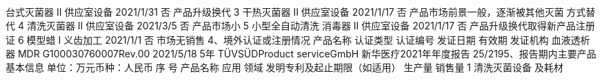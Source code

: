 台式灭菌器
Ⅱ
供应室设备
2021/1/31
否
产品升级换代
3
干热灭菌器
Ⅱ
供应室设备
2021/1/17
否
产品市场前景一般，逐渐被其他灭菌
方式替代
4
清洗灭菌器
Ⅱ
供应室设备
2021/3/5
否
产品市场小
5
小型全自动清洗
消毒器
Ⅱ
供应室设备
2021/1/17
否
产品升级换代取得新产品注册证
6
模型蜡
Ⅰ
义齿加工
2021/1/1
否
市场无销售
4、境外认证或注册情况
产品名称
认证类型
认证编号
发证日期
有效期
发证机构
血液透析器
MDR
G100030760007Rev.00
2021/5/18
5年
TÜVSÜDProduct
serviceGmbH
新华医疗2021年年度报告
25/2195、报告期内主要产品基本信息
单位：万元币种：人民币
序
号
产品名称
应用
领域
发明专利及起止期限（如适用）
生产量
销售量
1
清洗灭菌设备
及耗材